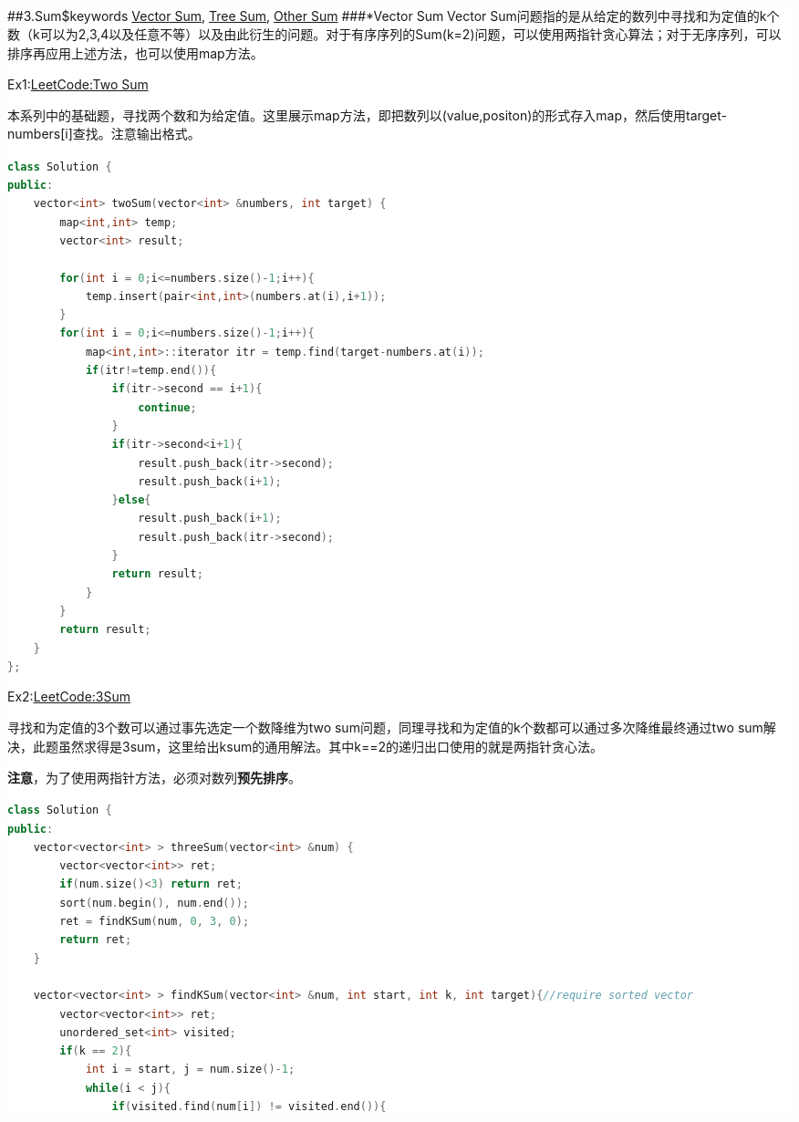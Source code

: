 ##3.Sum$keywords [Vector Sum](#VectorSumAnchor), [Tree Sum](#TreeSumAnchor), [Other Sum](#OtherSumAnchor)
<a name="VectorSumAnchor" id="VectorSumAnchor"></a>
###*Vector Sum
Vector Sum问题指的是从给定的数列中寻找和为定值的k个数（k可以为2,3,4以及任意不等）以及由此衍生的问题。对于有序序列的Sum(k=2)问题，可以使用两指针贪心算法；对于无序序列，可以排序再应用上述方法，也可以使用map方法。

Ex1:[LeetCode:Two Sum](http://oj.leetcode.com/problems/two-sum/)

本系列中的基础题，寻找两个数和为给定值。这里展示map方法，即把数列以(value,positon)的形式存入map，然后使用target-numbers[i]查找。注意输出格式。
```cpp
class Solution {
public:
    vector<int> twoSum(vector<int> &numbers, int target) {
        map<int,int> temp;
        vector<int> result;
        
        for(int i = 0;i<=numbers.size()-1;i++){
            temp.insert(pair<int,int>(numbers.at(i),i+1));
        }
        for(int i = 0;i<=numbers.size()-1;i++){
            map<int,int>::iterator itr = temp.find(target-numbers.at(i));
            if(itr!=temp.end()){
                if(itr->second == i+1){
                    continue;
                }
                if(itr->second<i+1){
                    result.push_back(itr->second);
                    result.push_back(i+1);
                }else{
                    result.push_back(i+1);
                    result.push_back(itr->second);
                }
                return result;
            }
        }
        return result;
    }
};
```

Ex2:[LeetCode:3Sum](http://oj.leetcode.com/problems/3sum/)

寻找和为定值的3个数可以通过事先选定一个数降维为two sum问题，同理寻找和为定值的k个数都可以通过多次降维最终通过two sum解决，此题虽然求得是3sum，这里给出ksum的通用解法。其中k==2的递归出口使用的就是两指针贪心法。

**注意**，为了使用两指针方法，必须对数列**预先排序**。
```cpp
class Solution {
public:
    vector<vector<int> > threeSum(vector<int> &num) {
        vector<vector<int>> ret;
        if(num.size()<3) return ret;
        sort(num.begin(), num.end());
        ret = findKSum(num, 0, 3, 0);
        return ret;
    }
    
    vector<vector<int> > findKSum(vector<int> &num, int start, int k, int target){//require sorted vector
        vector<vector<int>> ret;
        unordered_set<int> visited;
        if(k == 2){
            int i = start, j = num.size()-1;
            while(i < j){
                if(visited.find(num[i]) != visited.end()){
```